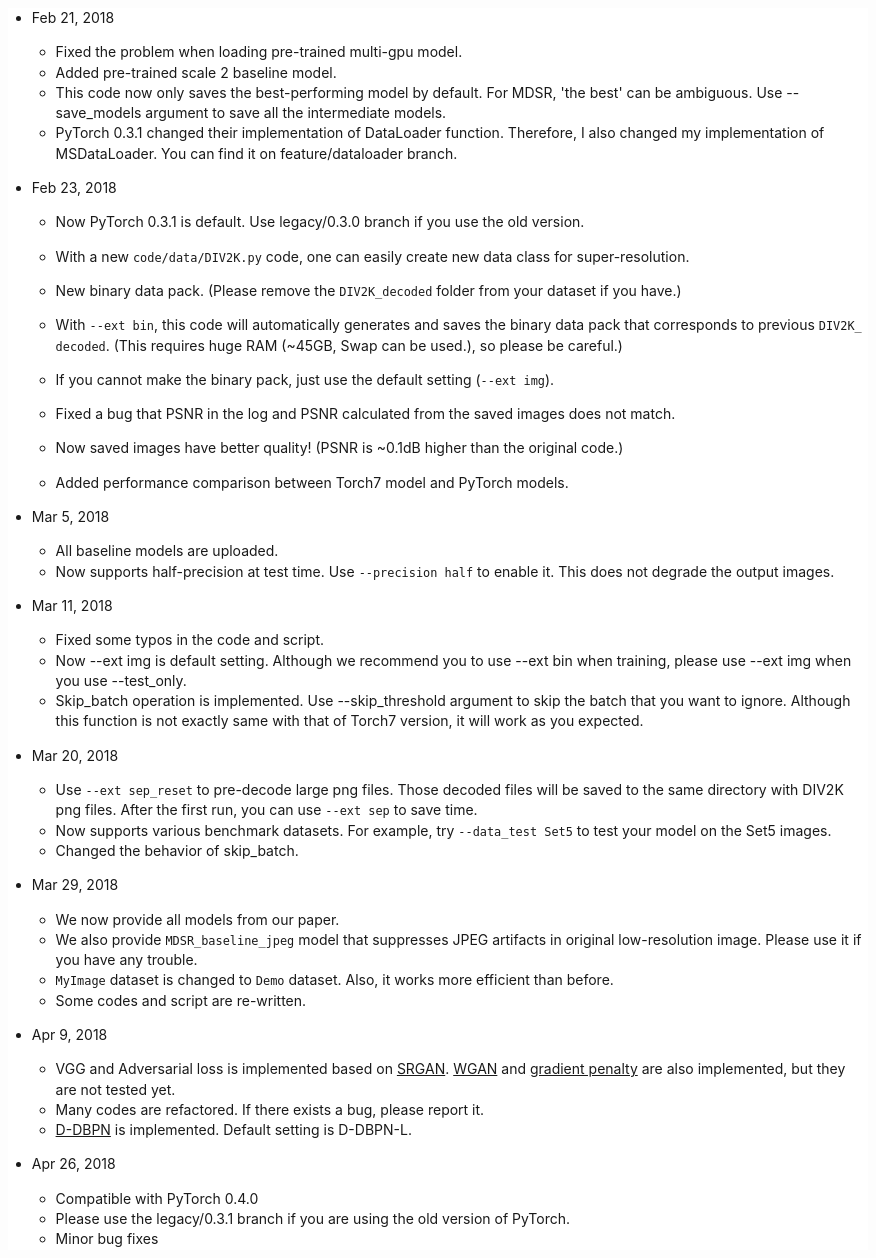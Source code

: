 * Feb 21, 2018
  * Fixed the problem when loading pre-trained multi-gpu model.
  * Added pre-trained scale 2 baseline model.
  * This code now only saves the best-performing model by default. For MDSR, 'the best' can be ambiguous. Use --save_models argument to save all the intermediate models.
  * PyTorch 0.3.1 changed their implementation of DataLoader function. Therefore, I also changed my implementation of MSDataLoader. You can find it on feature/dataloader branch.

* Feb 23, 2018
  * Now PyTorch 0.3.1 is default. Use legacy/0.3.0 branch if you use the old version.

  * With a new ``code/data/DIV2K.py`` code, one can easily create new data class for super-resolution.
  * New binary data pack. (Please remove the ``DIV2K_decoded`` folder from your dataset if you have.)
  * With ``--ext bin``, this code will automatically generates and saves the binary data pack that corresponds to previous ``DIV2K_decoded``. (This requires huge RAM (~45GB, Swap can be used.), so please be careful.)
  * If you cannot make the binary pack, just use the default setting (``--ext img``).

  * Fixed a bug that PSNR in the log and PSNR calculated from the saved images does not match.
  * Now saved images have better quality! (PSNR is ~0.1dB higher than the original code.)
  * Added performance comparison between Torch7 model and PyTorch models.

* Mar 5, 2018
  * All baseline models are uploaded.
  * Now supports half-precision at test time. Use ``--precision half``  to enable it. This does not degrade the output images.

* Mar 11, 2018
  * Fixed some typos in the code and script.
  * Now --ext img is default setting. Although we recommend you to use --ext bin when training, please use --ext img when you use --test_only.
  * Skip_batch operation is implemented. Use --skip_threshold argument to skip the batch that you want to ignore. Although this function is not exactly same with that of Torch7 version, it will work as you expected.

* Mar 20, 2018
  * Use ``--ext sep_reset`` to pre-decode large png files. Those decoded files will be saved to the same directory with DIV2K png files. After the first run, you can use ``--ext sep`` to save time.
  * Now supports various benchmark datasets. For example, try ``--data_test Set5`` to test your model on the Set5 images.
  * Changed the behavior of skip_batch.

* Mar 29, 2018
  * We now provide all models from our paper.
  * We also provide ``MDSR_baseline_jpeg`` model that suppresses JPEG artifacts in original low-resolution image. Please use it if you have any trouble.
  * ``MyImage`` dataset is changed to ``Demo`` dataset. Also, it works more efficient than before.
  * Some codes and script are re-written.

* Apr 9, 2018
  * VGG and Adversarial loss is implemented based on [SRGAN](http://openaccess.thecvf.com/content_cvpr_2017/papers/Ledig_Photo-Realistic_Single_Image_CVPR_2017_paper.pdf). [WGAN](https://arxiv.org/abs/1701.07875) and [gradient penalty](https://arxiv.org/abs/1704.00028) are also implemented, but they are not tested yet.
  * Many codes are refactored. If there exists a bug, please report it.
  * [D-DBPN](https://arxiv.org/abs/1803.02735) is implemented. Default setting is D-DBPN-L.

* Apr 26, 2018
  * Compatible with PyTorch 0.4.0
  * Please use the legacy/0.3.1 branch if you are using the old version of PyTorch.
  * Minor bug fixes
